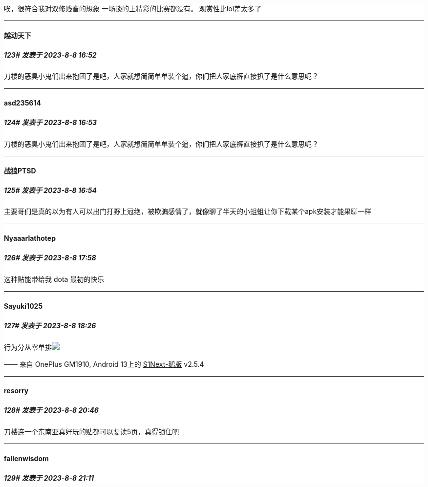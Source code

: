 唉，很符合我对双修贱畜的想象</blockquote>
一场谈的上精彩的比赛都没有。 观赏性比lol差太多了 

*****

####  越动天下  
##### 123#       发表于 2023-8-8 16:52

刀楼的恶臭小鬼们出来抱团了是吧，人家就想简简单单装个逼，你们把人家底裤直接扒了是什么意思呢？

*****

####  asd235614  
##### 124#       发表于 2023-8-8 16:53

刀楼的恶臭小鬼们出来抱团了是吧，人家就想简简单单装个逼，你们把人家底裤直接扒了是什么意思呢？

*****

####  战狼PTSD  
##### 125#       发表于 2023-8-8 16:54

主要哥们是真的以为有人可以出门打野上冠绝，被欺骗感情了，就像聊了半天的小蛆蛆让你下载某个apk安装才能果聊一样


*****

####  Nyaaarlathotep  
##### 126#       发表于 2023-8-8 17:58

这种贴能带给我 dota 最初的快乐


*****

####  Sayuki1025  
##### 127#       发表于 2023-8-8 18:26

行为分从零单排<img src="https://static.saraba1st.com/image/smiley/face2017/048.png" referrerpolicy="no-referrer">

—— 来自 OnePlus GM1910, Android 13上的 [S1Next-鹅版](https://github.com/ykrank/S1-Next/releases) v2.5.4


*****

####  resorry  
##### 128#       发表于 2023-8-8 20:46

刀楼连一个东南亚真好玩的贴都可以复读5页，真得锁住吧


*****

####  fallenwisdom  
##### 129#       发表于 2023-8-8 21:11
